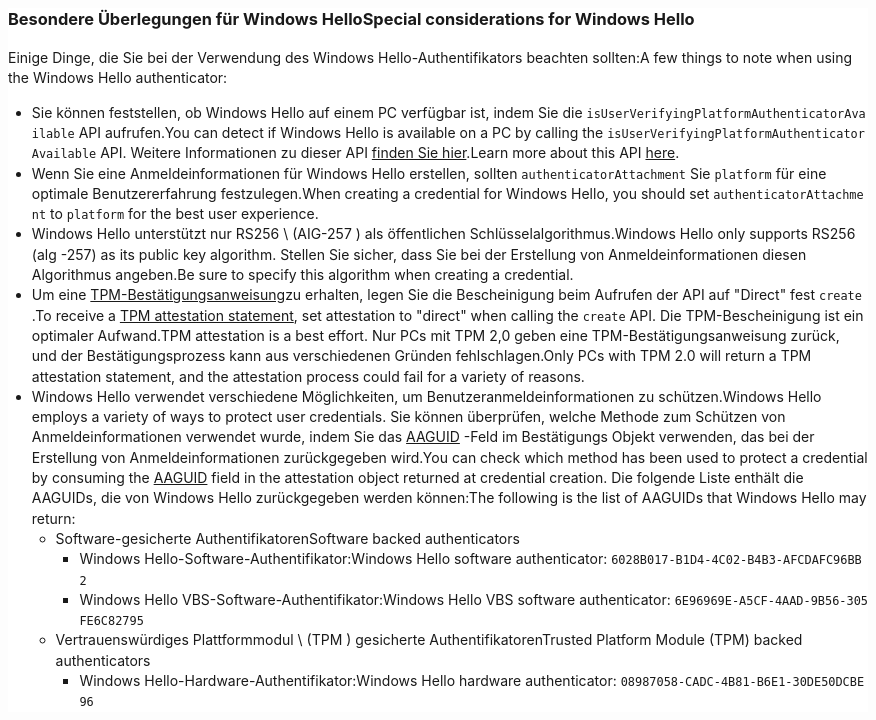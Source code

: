 ### <span data-ttu-id="de645-165">Besondere Überlegungen für Windows Hello</span><span class="sxs-lookup"><span data-stu-id="de645-165">Special considerations for Windows Hello</span></span>  

<span data-ttu-id="de645-166">Einige Dinge, die Sie bei der Verwendung des Windows Hello-Authentifikators beachten sollten:</span><span class="sxs-lookup"><span data-stu-id="de645-166">A few things to note when using the Windows Hello authenticator:</span></span>  

*   <span data-ttu-id="de645-167">Sie können feststellen, ob Windows Hello auf einem PC verfügbar ist, indem Sie die `isUserVerifyingPlatformAuthenticatorAvailable` API aufrufen.</span><span class="sxs-lookup"><span data-stu-id="de645-167">You can detect if Windows Hello is available on a PC by calling the `isUserVerifyingPlatformAuthenticatorAvailable` API.</span></span>  <span data-ttu-id="de645-168">Weitere Informationen zu dieser API [finden Sie hier](https://www.w3.org/TR/webauthn#isUserVerifyingPlatformAuthenticatorAvailable).</span><span class="sxs-lookup"><span data-stu-id="de645-168">Learn more about this API [here](https://www.w3.org/TR/webauthn#isUserVerifyingPlatformAuthenticatorAvailable).</span></span>  
*   <span data-ttu-id="de645-169">Wenn Sie eine Anmeldeinformationen für Windows Hello erstellen, sollten `authenticatorAttachment` Sie `platform` für eine optimale Benutzererfahrung festzulegen.</span><span class="sxs-lookup"><span data-stu-id="de645-169">When creating a credential for Windows Hello, you should set `authenticatorAttachment` to `platform` for the best user experience.</span></span>
*   <span data-ttu-id="de645-170">Windows Hello unterstützt nur RS256 \ (AIG-257 \) als öffentlichen Schlüsselalgorithmus.</span><span class="sxs-lookup"><span data-stu-id="de645-170">Windows Hello only supports RS256 \(alg -257\) as its public key algorithm.</span></span>  <span data-ttu-id="de645-171">Stellen Sie sicher, dass Sie bei der Erstellung von Anmeldeinformationen diesen Algorithmus angeben.</span><span class="sxs-lookup"><span data-stu-id="de645-171">Be sure to specify this algorithm when creating a credential.</span></span>  
*   <span data-ttu-id="de645-172">Um eine [TPM-Bestätigungsanweisung](https://w3c.github.io/webauthn#tpm-attestation)zu erhalten, legen Sie die Bescheinigung beim Aufrufen der API auf "Direct" fest `create` .</span><span class="sxs-lookup"><span data-stu-id="de645-172">To receive a [TPM attestation statement](https://w3c.github.io/webauthn#tpm-attestation), set attestation to "direct" when calling the `create` API.</span></span>  <span data-ttu-id="de645-173">Die TPM-Bescheinigung ist ein optimaler Aufwand.</span><span class="sxs-lookup"><span data-stu-id="de645-173">TPM attestation is a best effort.</span></span>  <span data-ttu-id="de645-174">Nur PCs mit TPM 2,0 geben eine TPM-Bestätigungsanweisung zurück, und der Bestätigungsprozess kann aus verschiedenen Gründen fehlschlagen.</span><span class="sxs-lookup"><span data-stu-id="de645-174">Only PCs with TPM 2.0 will return a TPM attestation statement, and the attestation process could fail for a variety of reasons.</span></span>  
*   <span data-ttu-id="de645-175">Windows Hello verwendet verschiedene Möglichkeiten, um Benutzeranmeldeinformationen zu schützen.</span><span class="sxs-lookup"><span data-stu-id="de645-175">Windows Hello employs a variety of ways to protect user credentials.</span></span>  <span data-ttu-id="de645-176">Sie können überprüfen, welche Methode zum Schützen von Anmeldeinformationen verwendet wurde, indem Sie das [AAGUID](https://w3c.github.io/webauthn#sec-attested-credential-data) -Feld im Bestätigungs Objekt verwenden, das bei der Erstellung von Anmeldeinformationen zurückgegeben wird.</span><span class="sxs-lookup"><span data-stu-id="de645-176">You can check which method has been used to protect a credential by consuming the [AAGUID](https://w3c.github.io/webauthn#sec-attested-credential-data) field in the attestation object returned at credential creation.</span></span>  <span data-ttu-id="de645-177">Die folgende Liste enthält die AAGUIDs, die von Windows Hello zurückgegeben werden können:</span><span class="sxs-lookup"><span data-stu-id="de645-177">The following is the list of AAGUIDs that Windows Hello may return:</span></span>   
    *   <span data-ttu-id="de645-178">Software-gesicherte Authentifikatoren</span><span class="sxs-lookup"><span data-stu-id="de645-178">Software backed authenticators</span></span>  
        *   <span data-ttu-id="de645-179">Windows Hello-Software-Authentifikator:</span><span class="sxs-lookup"><span data-stu-id="de645-179">Windows Hello software authenticator:</span></span>  `6028B017-B1D4-4C02-B4B3-AFCDAFC96BB2`  
        *   <span data-ttu-id="de645-180">Windows Hello VBS-Software-Authentifikator:</span><span class="sxs-lookup"><span data-stu-id="de645-180">Windows Hello VBS software authenticator:</span></span>  `6E96969E-A5CF-4AAD-9B56-305FE6C82795`  
    *   <span data-ttu-id="de645-181">Vertrauenswürdiges Plattformmodul \ (TPM \) gesicherte Authentifikatoren</span><span class="sxs-lookup"><span data-stu-id="de645-181">Trusted Platform Module \(TPM\) backed authenticators</span></span>  
        *   <span data-ttu-id="de645-182">Windows Hello-Hardware-Authentifikator:</span><span class="sxs-lookup"><span data-stu-id="de645-182">Windows Hello hardware authenticator:</span></span>  `08987058-CADC-4B81-B6E1-30DE50DCBE96`  